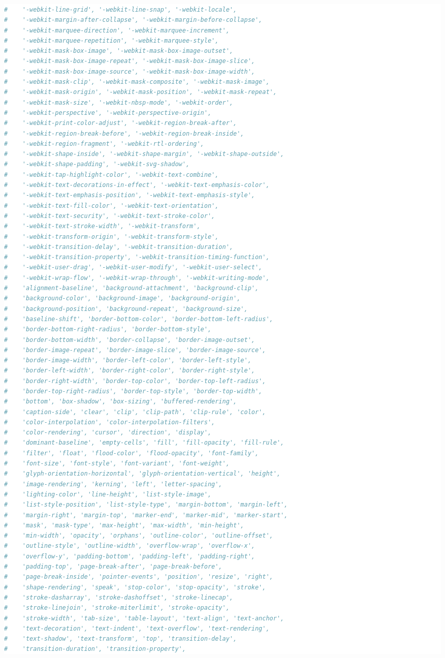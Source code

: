 ```python
#    '-webkit-line-grid', '-webkit-line-snap', '-webkit-locale',
#    '-webkit-margin-after-collapse', '-webkit-margin-before-collapse',
#    '-webkit-marquee-direction', '-webkit-marquee-increment',
#    '-webkit-marquee-repetition', '-webkit-marquee-style',
#    '-webkit-mask-box-image', '-webkit-mask-box-image-outset',
#    '-webkit-mask-box-image-repeat', '-webkit-mask-box-image-slice',
#    '-webkit-mask-box-image-source', '-webkit-mask-box-image-width',
#    '-webkit-mask-clip', '-webkit-mask-composite', '-webkit-mask-image',
#    '-webkit-mask-origin', '-webkit-mask-position', '-webkit-mask-repeat',
#    '-webkit-mask-size', '-webkit-nbsp-mode', '-webkit-order',
#    '-webkit-perspective', '-webkit-perspective-origin',
#    '-webkit-print-color-adjust', '-webkit-region-break-after',
#    '-webkit-region-break-before', '-webkit-region-break-inside',
#    '-webkit-region-fragment', '-webkit-rtl-ordering',
#    '-webkit-shape-inside', '-webkit-shape-margin', '-webkit-shape-outside',
#    '-webkit-shape-padding', '-webkit-svg-shadow',
#    '-webkit-tap-highlight-color', '-webkit-text-combine',
#    '-webkit-text-decorations-in-effect', '-webkit-text-emphasis-color',
#    '-webkit-text-emphasis-position', '-webkit-text-emphasis-style',
#    '-webkit-text-fill-color', '-webkit-text-orientation',
#    '-webkit-text-security', '-webkit-text-stroke-color',
#    '-webkit-text-stroke-width', '-webkit-transform',
#    '-webkit-transform-origin', '-webkit-transform-style',
#    '-webkit-transition-delay', '-webkit-transition-duration',
#    '-webkit-transition-property', '-webkit-transition-timing-function',
#    '-webkit-user-drag', '-webkit-user-modify', '-webkit-user-select',
#    '-webkit-wrap-flow', '-webkit-wrap-through', '-webkit-writing-mode',
#    'alignment-baseline', 'background-attachment', 'background-clip',
#    'background-color', 'background-image', 'background-origin',
#    'background-position', 'background-repeat', 'background-size',
#    'baseline-shift', 'border-bottom-color', 'border-bottom-left-radius',
#    'border-bottom-right-radius', 'border-bottom-style',
#    'border-bottom-width', 'border-collapse', 'border-image-outset',
#    'border-image-repeat', 'border-image-slice', 'border-image-source',
#    'border-image-width', 'border-left-color', 'border-left-style',
#    'border-left-width', 'border-right-color', 'border-right-style',
#    'border-right-width', 'border-top-color', 'border-top-left-radius',
#    'border-top-right-radius', 'border-top-style', 'border-top-width',
#    'bottom', 'box-shadow', 'box-sizing', 'buffered-rendering',
#    'caption-side', 'clear', 'clip', 'clip-path', 'clip-rule', 'color',
#    'color-interpolation', 'color-interpolation-filters',
#    'color-rendering', 'cursor', 'direction', 'display',
#    'dominant-baseline', 'empty-cells', 'fill', 'fill-opacity', 'fill-rule',
#    'filter', 'float', 'flood-color', 'flood-opacity', 'font-family',
#    'font-size', 'font-style', 'font-variant', 'font-weight',
#    'glyph-orientation-horizontal', 'glyph-orientation-vertical', 'height',
#    'image-rendering', 'kerning', 'left', 'letter-spacing',
#    'lighting-color', 'line-height', 'list-style-image',
#    'list-style-position', 'list-style-type', 'margin-bottom', 'margin-left',
#    'margin-right', 'margin-top', 'marker-end', 'marker-mid', 'marker-start',
#    'mask', 'mask-type', 'max-height', 'max-width', 'min-height',
#    'min-width', 'opacity', 'orphans', 'outline-color', 'outline-offset',
#    'outline-style', 'outline-width', 'overflow-wrap', 'overflow-x',
#    'overflow-y', 'padding-bottom', 'padding-left', 'padding-right',
#    'padding-top', 'page-break-after', 'page-break-before',
#    'page-break-inside', 'pointer-events', 'position', 'resize', 'right',
#    'shape-rendering', 'speak', 'stop-color', 'stop-opacity', 'stroke',
#    'stroke-dasharray', 'stroke-dashoffset', 'stroke-linecap',
#    'stroke-linejoin', 'stroke-miterlimit', 'stroke-opacity',
#    'stroke-width', 'tab-size', 'table-layout', 'text-align', 'text-anchor',
#    'text-decoration', 'text-indent', 'text-overflow', 'text-rendering',
#    'text-shadow', 'text-transform', 'top', 'transition-delay',
#    'transition-duration', 'transition-property',
```